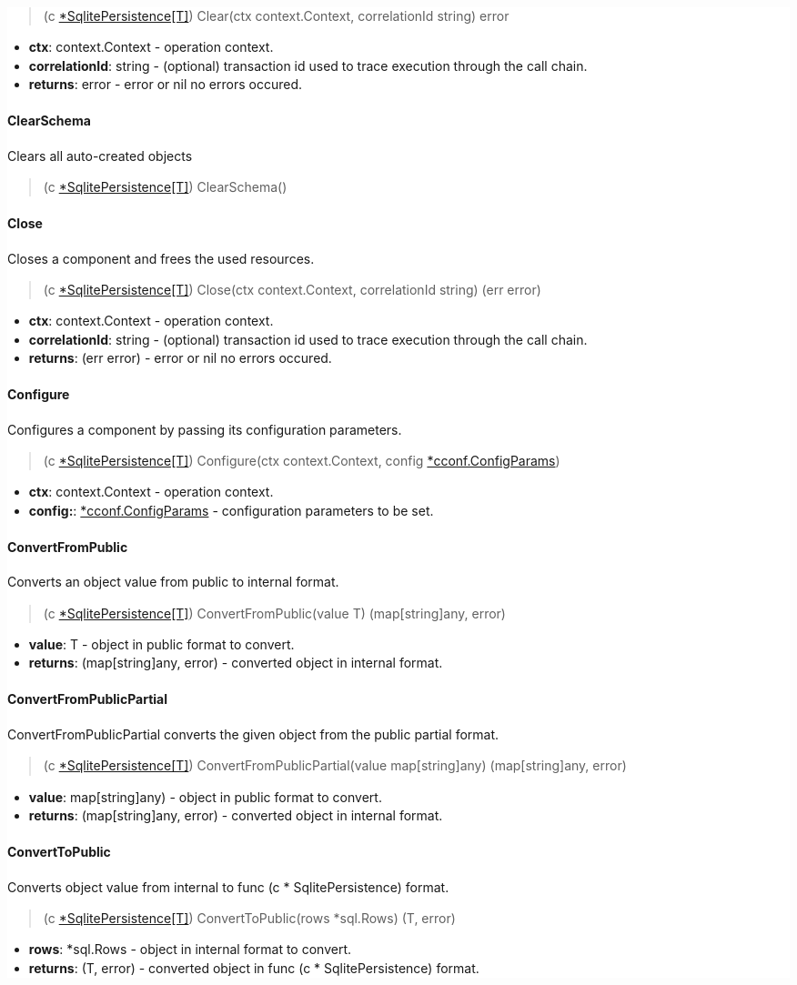 > (c [*SqlitePersistence[T]]()) Clear(ctx context.Context, correlationId string) error

- **ctx**: context.Context - operation context.
- **correlationId**: string - (optional) transaction id used to trace execution through the call chain.
- **returns**: error - error or nil no errors occured.

#### ClearSchema
Clears all auto-created objects

> (c [*SqlitePersistence[T]]()) ClearSchema()


#### Close
Closes a component and frees the used resources.

> (c [*SqlitePersistence[T]]()) Close(ctx context.Context, correlationId string) (err error)

- **ctx**: context.Context - operation context.
- **correlationId**: string - (optional) transaction id used to trace execution through the call chain.
- **returns**: (err error) - error or nil no errors occured.


#### Configure
Configures a component by passing its configuration parameters.

> (c [*SqlitePersistence[T]]()) Configure(ctx context.Context, config [*cconf.ConfigParams](../../../components/config/config_params))

- **ctx**: context.Context - operation context.
- **config:**: [*cconf.ConfigParams](../../../components/config/config_params) - configuration parameters to be set.


#### ConvertFromPublic
Converts an object value from public to internal format.

> (c [*SqlitePersistence[T]]()) ConvertFromPublic(value T) (map[string]any, error)

- **value**: T - object in public format to convert.
- **returns**: (map[string]any, error) - converted object in internal format.


#### ConvertFromPublicPartial
ConvertFromPublicPartial converts the given object from the public partial format.

> (c [*SqlitePersistence[T]]()) ConvertFromPublicPartial(value map[string]any) (map[string]any, error)

- **value**: map[string]any) - object in public format to convert.
- **returns**: (map[string]any, error) - converted object in internal format.

#### ConvertToPublic
Converts object value from internal to func (c * SqlitePersistence) format.

> (c [*SqlitePersistence[T]]()) ConvertToPublic(rows *sql.Rows) (T, error)

- **rows**: *sql.Rows - object in internal format to convert.
- **returns**: (T, error) - converted object in func (c * SqlitePersistence) format.
